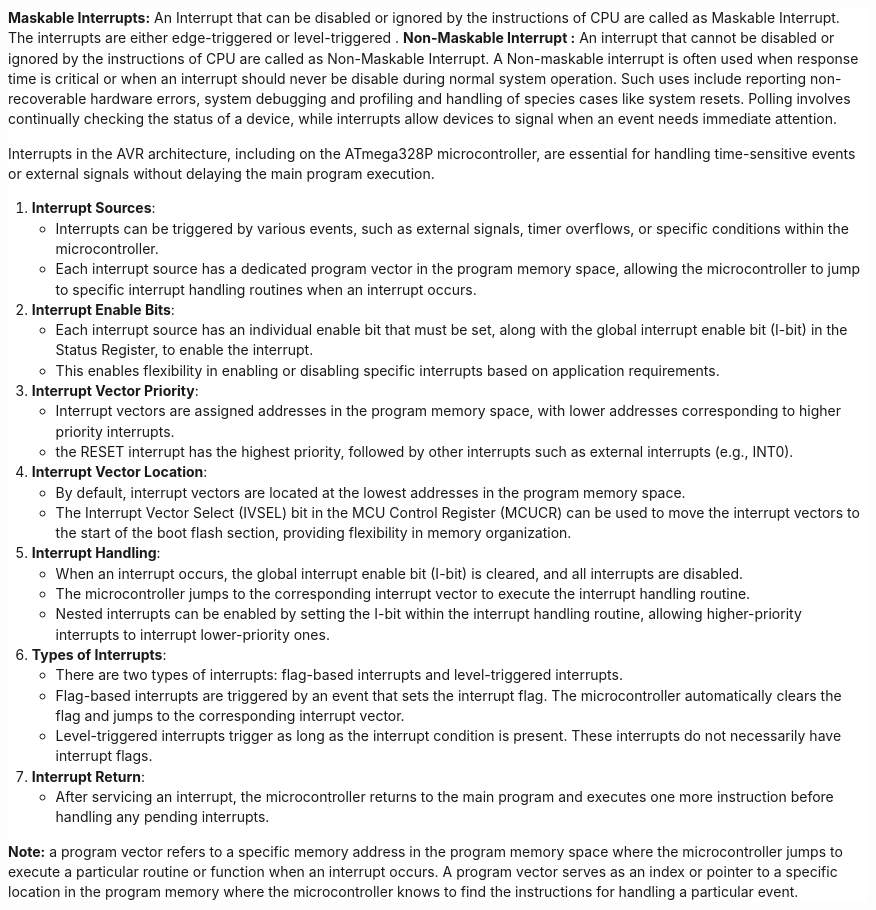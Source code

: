 
**Maskable Interrupts:**  An Interrupt that can be disabled or ignored by the instructions of CPU are called as Maskable Interrupt. The interrupts are either edge-triggered or level-triggered .
**Non-Maskable Interrupt :** An interrupt that cannot be disabled or ignored by the instructions of CPU are called as Non-Maskable Interrupt. A Non-maskable interrupt is often used when response time is critical or when an interrupt should never be disable during normal system operation. Such uses include reporting non-recoverable hardware errors, system debugging and profiling and handling of species cases like system resets.
Polling involves continually checking the status of a device, while interrupts allow devices to signal when an event needs immediate attention.

Interrupts in the AVR architecture, including on the ATmega328P microcontroller, are essential for handling time-sensitive events or external signals without delaying the main program execution. 
1. **Interrupt Sources**:
   - Interrupts can be triggered by various events, such as external signals, timer overflows, or specific conditions within the microcontroller.
   - Each interrupt source has a dedicated program vector in the program memory space, allowing the microcontroller to jump to specific interrupt handling routines when an interrupt occurs.
2. **Interrupt Enable Bits**:
   - Each interrupt source has an individual enable bit that must be set, along with the global interrupt enable bit (I-bit) in the Status Register, to enable the interrupt.
   - This enables flexibility in enabling or disabling specific interrupts based on application requirements.
3. **Interrupt Vector Priority**:
   - Interrupt vectors are assigned addresses in the program memory space, with lower addresses corresponding to higher priority interrupts.
   - the RESET interrupt has the highest priority, followed by other interrupts such as external interrupts (e.g., INT0).
4. **Interrupt Vector Location**:
   - By default, interrupt vectors are located at the lowest addresses in the program memory space.
   - The Interrupt Vector Select (IVSEL) bit in the MCU Control Register (MCUCR) can be used to move the interrupt vectors to the start of the boot flash section, providing flexibility in memory organization.
5. **Interrupt Handling**:
   - When an interrupt occurs, the global interrupt enable bit (I-bit) is cleared, and all interrupts are disabled.
   - The microcontroller jumps to the corresponding interrupt vector to execute the interrupt handling routine.
   - Nested interrupts can be enabled by setting the I-bit within the interrupt handling routine, allowing higher-priority interrupts to interrupt lower-priority ones.
6. **Types of Interrupts**:
   - There are two types of interrupts: flag-based interrupts and level-triggered interrupts.
   - Flag-based interrupts are triggered by an event that sets the interrupt flag. The microcontroller automatically clears the flag and jumps to the corresponding interrupt vector.
   - Level-triggered interrupts trigger as long as the interrupt condition is present. These interrupts do not necessarily have interrupt flags.
7. **Interrupt Return**:
   - After servicing an interrupt, the microcontroller returns to the main program and executes one more instruction before handling any pending interrupts.

 **Note:** a program vector refers to a specific memory address in the program memory space where the microcontroller jumps to execute a particular routine or function when an interrupt occurs. A program vector serves as an index or pointer to a specific location in the program memory where the microcontroller knows to find the instructions for handling a particular event.
